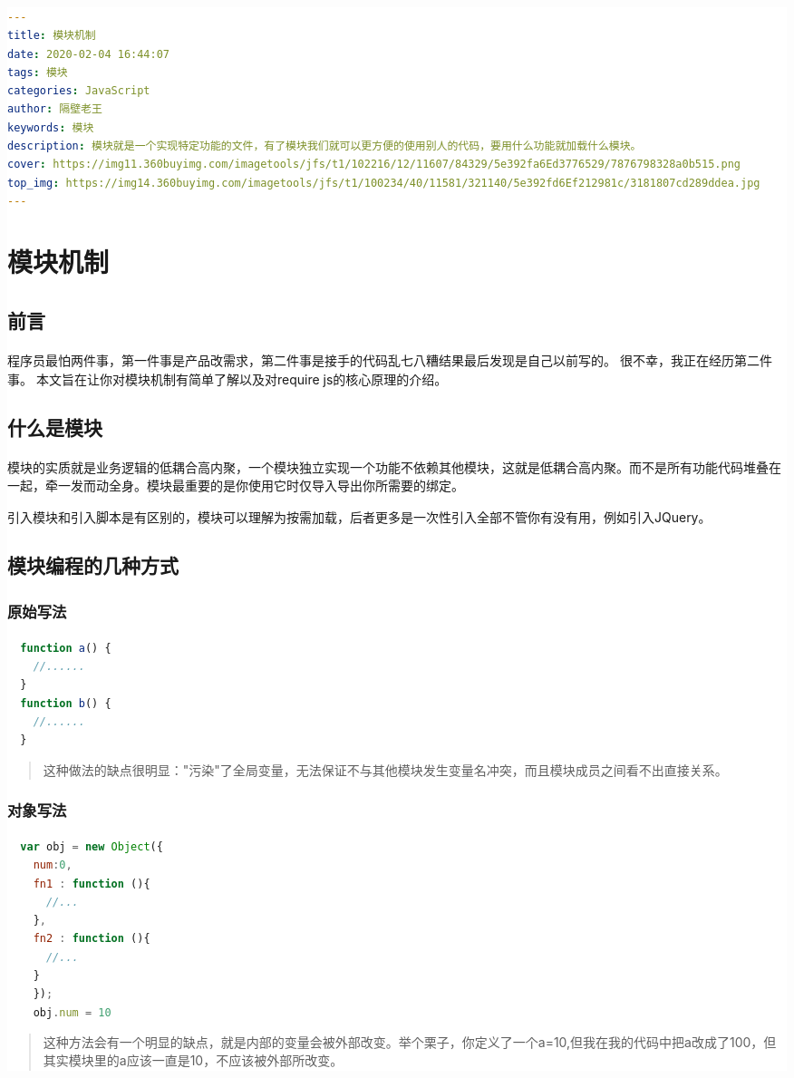 ```yaml
---
title: 模块机制
date: 2020-02-04 16:44:07
tags: 模块
categories: JavaScript
author: 隔壁老王
keywords: 模块
description: 模块就是一个实现特定功能的文件，有了模块我们就可以更方便的使用别人的代码，要用什么功能就加载什么模块。
cover: https://img11.360buyimg.com/imagetools/jfs/t1/102216/12/11607/84329/5e392fa6Ed3776529/7876798328a0b515.png
top_img: https://img14.360buyimg.com/imagetools/jfs/t1/100234/40/11581/321140/5e392fd6Ef212981c/3181807cd289ddea.jpg
---
```

# 模块机制

## 前言
程序员最怕两件事，第一件事是产品改需求，第二件事是接手的代码乱七八糟结果最后发现是自己以前写的。
很不幸，我正在经历第二件事。
本文旨在让你对模块机制有简单了解以及对require js的核心原理的介绍。

## 什么是模块
模块的实质就是业务逻辑的低耦合高内聚，一个模块独立实现一个功能不依赖其他模块，这就是低耦合高内聚。而不是所有功能代码堆叠在一起，牵一发而动全身。模块最重要的是你使用它时仅导入导出你所需要的绑定。

引入模块和引入脚本是有区别的，模块可以理解为按需加载，后者更多是一次性引入全部不管你有没有用，例如引入JQuery。

## 模块编程的几种方式

### 原始写法
```javascript
  function a() {
    //......
  }
  function b() {
    //......
  }
```
  >  这种做法的缺点很明显："污染"了全局变量，无法保证不与其他模块发生变量名冲突，而且模块成员之间看不出直接关系。

### 对象写法
```javascript
  var obj = new Object({
    num:0,
    fn1 : function (){
      //...
    },
    fn2 : function (){
      //...
    }
	});
	obj.num = 10
```
>  这种方法会有一个明显的缺点，就是内部的变量会被外部改变。举个栗子，你定义了一个a=10,但我在我的代码中把a改成了100，但其实模块里的a应该一直是10，不应该被外部所改变。
      